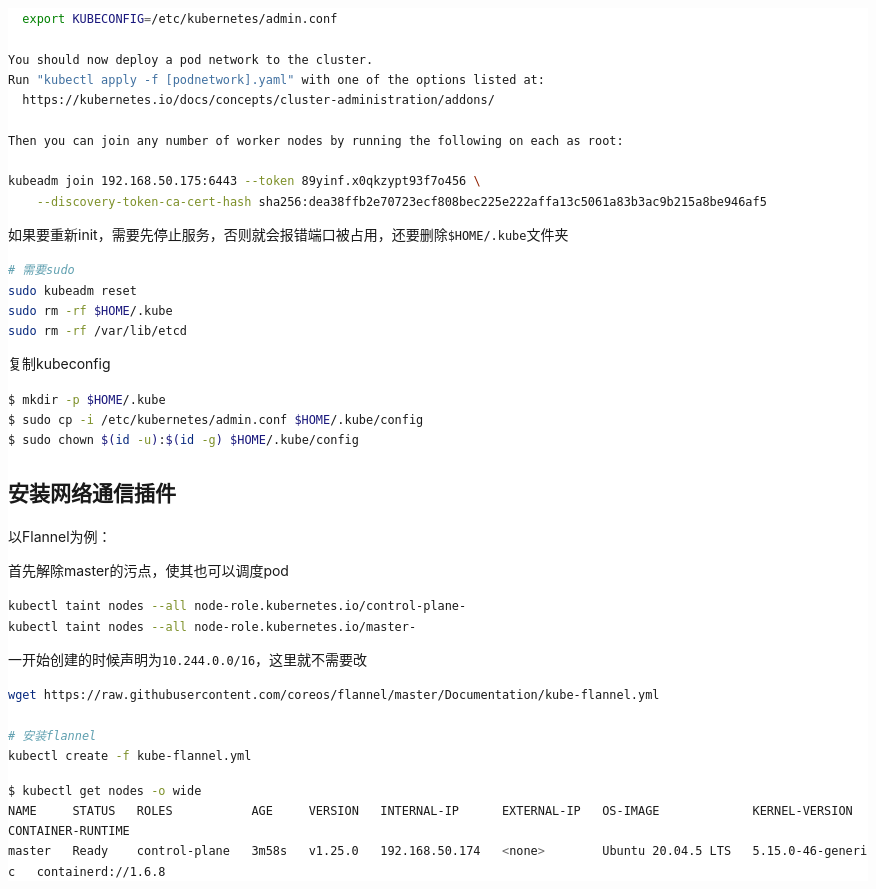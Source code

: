 ```bash
  export KUBECONFIG=/etc/kubernetes/admin.conf

You should now deploy a pod network to the cluster.
Run "kubectl apply -f [podnetwork].yaml" with one of the options listed at:
  https://kubernetes.io/docs/concepts/cluster-administration/addons/

Then you can join any number of worker nodes by running the following on each as root:

kubeadm join 192.168.50.175:6443 --token 89yinf.x0qkzypt93f7o456 \
	--discovery-token-ca-cert-hash sha256:dea38ffb2e70723ecf808bec225e222affa13c5061a83b3ac9b215a8be946af5
```

如果要重新init，需要先停止服务，否则就会报错端口被占用，还要删除`$HOME/.kube`文件夹
```bash
# 需要sudo
sudo kubeadm reset
sudo rm -rf $HOME/.kube
sudo rm -rf /var/lib/etcd
```

复制kubeconfig
```bash
$ mkdir -p $HOME/.kube
$ sudo cp -i /etc/kubernetes/admin.conf $HOME/.kube/config
$ sudo chown $(id -u):$(id -g) $HOME/.kube/config
```

## 安装网络通信插件

以Flannel为例：

首先解除master的污点，使其也可以调度pod
```bash
kubectl taint nodes --all node-role.kubernetes.io/control-plane-
kubectl taint nodes --all node-role.kubernetes.io/master-
```

一开始创建的时候声明为`10.244.0.0/16`，这里就不需要改

```bash
wget https://raw.githubusercontent.com/coreos/flannel/master/Documentation/kube-flannel.yml

# 安装flannel
kubectl create -f kube-flannel.yml
```

```bash
$ kubectl get nodes -o wide
NAME     STATUS   ROLES           AGE     VERSION   INTERNAL-IP      EXTERNAL-IP   OS-IMAGE             KERNEL-VERSION      CONTAINER-RUNTIME
master   Ready    control-plane   3m58s   v1.25.0   192.168.50.174   <none>        Ubuntu 20.04.5 LTS   5.15.0-46-generic   containerd://1.6.8
```
